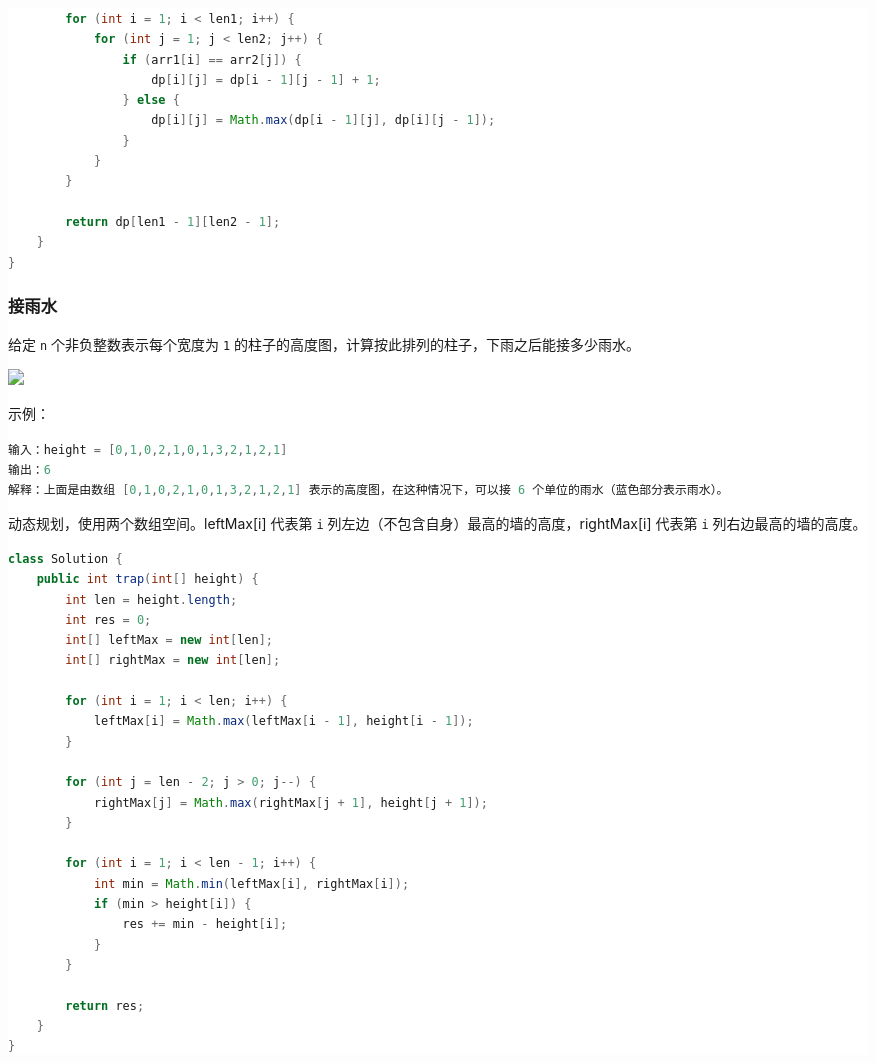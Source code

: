 ```java
        for (int i = 1; i < len1; i++) {
            for (int j = 1; j < len2; j++) {
                if (arr1[i] == arr2[j]) {
                    dp[i][j] = dp[i - 1][j - 1] + 1;
                } else {
                    dp[i][j] = Math.max(dp[i - 1][j], dp[i][j - 1]);
                }
            }
        }

        return dp[len1 - 1][len2 - 1];
    }
}
```



### 接雨水

给定 `n` 个非负整数表示每个宽度为 `1` 的柱子的高度图，计算按此排列的柱子，下雨之后能接多少雨水。

![](http://img.dabin-coder.cn/image/接雨水.png)

示例：

```java
输入：height = [0,1,0,2,1,0,1,3,2,1,2,1]
输出：6
解释：上面是由数组 [0,1,0,2,1,0,1,3,2,1,2,1] 表示的高度图，在这种情况下，可以接 6 个单位的雨水（蓝色部分表示雨水）。 
```

动态规划，使用两个数组空间。leftMax[i] 代表第 `i` 列左边（不包含自身）最高的墙的高度，rightMax[i] 代表第 `i` 列右边最高的墙的高度。

```java
class Solution {
    public int trap(int[] height) {
        int len = height.length;
        int res = 0;
        int[] leftMax = new int[len];
        int[] rightMax = new int[len];

        for (int i = 1; i < len; i++) {
            leftMax[i] = Math.max(leftMax[i - 1], height[i - 1]);
        }
        
        for (int j = len - 2; j > 0; j--) {
            rightMax[j] = Math.max(rightMax[j + 1], height[j + 1]);
        }

        for (int i = 1; i < len - 1; i++) {
            int min = Math.min(leftMax[i], rightMax[i]);
            if (min > height[i]) {
                res += min - height[i];
            }
        }

        return res;
    }
}
```
